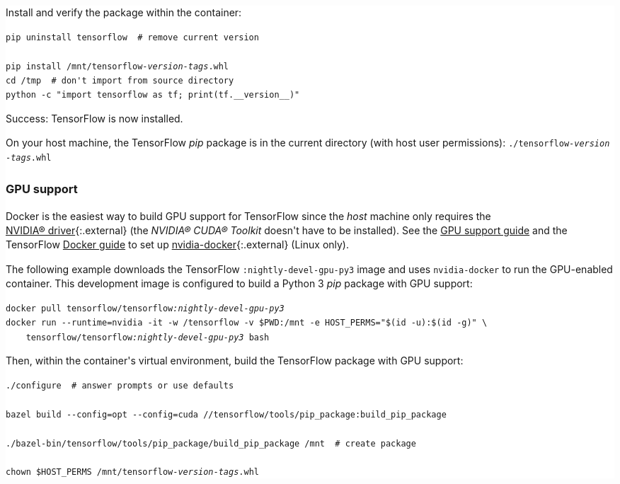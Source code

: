 Install and verify the package within the container:

<pre class="prettyprint lang-bsh">
<code class="devsite-terminal tfo-terminal-root">pip uninstall tensorflow  # remove current version</code>

<code class="devsite-terminal tfo-terminal-root">pip install /mnt/tensorflow-<var>version</var>-<var>tags</var>.whl</code>
<code class="devsite-terminal tfo-terminal-root">cd /tmp  # don't import from source directory</code>
<code class="devsite-terminal tfo-terminal-root">python -c "import tensorflow as tf; print(tf.__version__)"</code>
</pre>

Success: TensorFlow is now installed.

On your host machine, the TensorFlow *pip* package is in the current directory
(with host user permissions): <code>./tensorflow-<var>version</var>-<var>tags</var>.whl</code>

### GPU support

Docker is the easiest way to build GPU support for TensorFlow since the *host*
machine only requires the
[NVIDIA®&nbsp;driver](https://github.com/NVIDIA/nvidia-docker/wiki/Frequently-Asked-Questions#how-do-i-install-the-nvidia-driver){:.external}
(the *NVIDIA® CUDA® Toolkit* doesn't have to be installed). See the
[GPU support guide](./gpu.md) and the TensorFlow [Docker guide](./docker.md)
to set up [nvidia-docker](https://github.com/NVIDIA/nvidia-docker){:.external} (Linux only).

The following example downloads the TensorFlow `:nightly-devel-gpu-py3` image
and uses `nvidia-docker` to run the GPU-enabled container. This development image
is configured to build a Python 3 *pip* package with GPU support:

<pre class="prettyprint lang-bsh">
<code class="devsite-terminal">docker pull tensorflow/tensorflow<var>:nightly-devel-gpu-py3</var></code>
<code class="devsite-terminal">docker run --runtime=nvidia -it -w /tensorflow -v $PWD:/mnt -e HOST_PERMS="$(id -u):$(id -g)" \
    tensorflow/tensorflow<var>:nightly-devel-gpu-py3</var> bash</code>
</pre>

Then, within the container's virtual environment, build the TensorFlow package
with GPU support:

<pre class="devsite-disable-click-to-copy prettyprint lang-bsh">
<code class="devsite-terminal tfo-terminal-root">./configure  # answer prompts or use defaults</code>

<code class="devsite-terminal tfo-terminal-root">bazel build --config=opt --config=cuda //tensorflow/tools/pip_package:build_pip_package</code>

<code class="devsite-terminal tfo-terminal-root">./bazel-bin/tensorflow/tools/pip_package/build_pip_package /mnt  # create package</code>

<code class="devsite-terminal tfo-terminal-root">chown $HOST_PERMS /mnt/tensorflow-<var>version</var>-<var>tags</var>.whl</code>
</pre>
